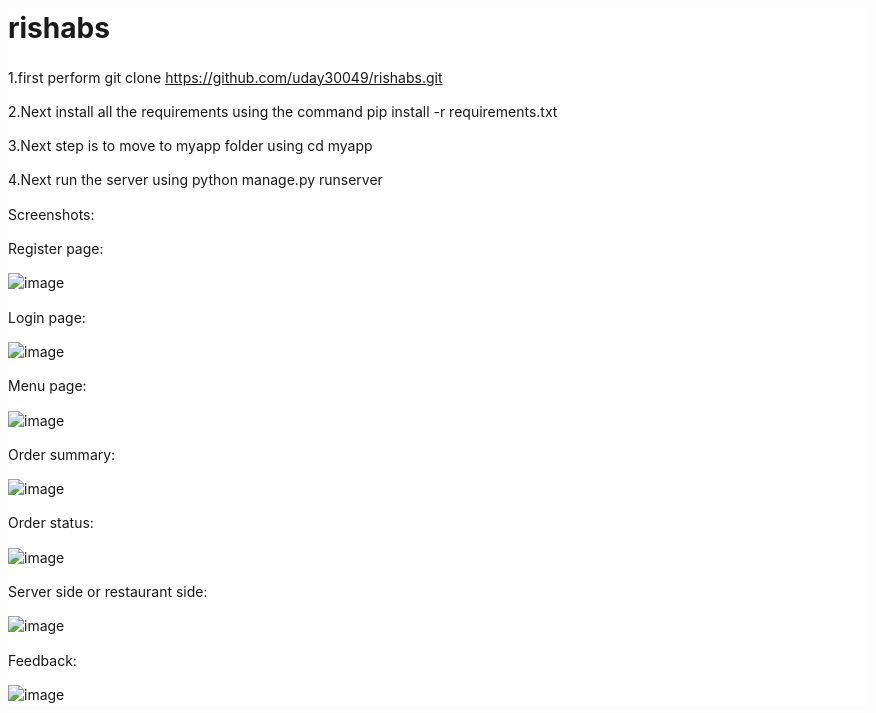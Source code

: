 # rishabs

1.first perform git clone https://github.com/uday30049/rishabs.git

2.Next install all the requirements using the command pip install -r requirements.txt

3.Next step is to move to myapp folder using cd myapp

4.Next run the server using python manage.py runserver 

Screenshots:

Register page:

<img width="950" alt="image" src="https://github.com/uday30049/rishabs/assets/112474023/747fa1f4-08ae-4202-9a4b-083030aa8fd6">

Login page:

<img width="950" alt="image" src="https://github.com/uday30049/rishabs/assets/112474023/3118a162-917a-43b4-99fe-f57926188011">

Menu page:

<img width="947" alt="image" src="https://github.com/uday30049/rishabs/assets/112474023/ae349c6c-82a5-4f4c-99f3-fc36a9e98bde">

Order summary:

<img width="943" alt="image" src="https://github.com/uday30049/rishabs/assets/112474023/14af9482-4c36-4bf7-a4d9-a6343124b245">

Order status:

<img width="960" alt="image" src="https://github.com/uday30049/rishabs/assets/112474023/0807aecf-52e5-4705-9251-1baa24e0c704">

Server side or restaurant side:

<img width="960" alt="image" src="https://github.com/uday30049/rishabs/assets/112474023/1548b03e-a59d-4438-876b-f6aa7f2010b7">

Feedback:

<img width="960" alt="image" src="https://github.com/uday30049/rishabs/assets/112474023/1a870b71-0716-4e68-aabf-b8e8126c752c">







